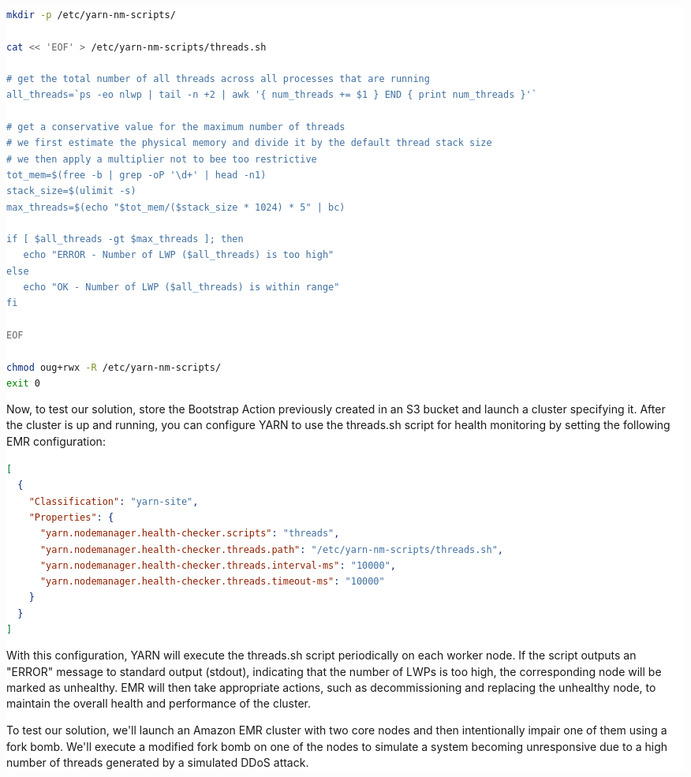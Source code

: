 ```bash
mkdir -p /etc/yarn-nm-scripts/

cat << 'EOF' > /etc/yarn-nm-scripts/threads.sh

# get the total number of all threads across all processes that are running
all_threads=`ps -eo nlwp | tail -n +2 | awk '{ num_threads += $1 } END { print num_threads }'`

# get a conservative value for the maximum number of threads
# we first estimate the physical memory and divide it by the default thread stack size
# we then apply a multiplier not to bee too restrictive
tot_mem=$(free -b | grep -oP '\d+' | head -n1)
stack_size=$(ulimit -s)
max_threads=$(echo "$tot_mem/($stack_size * 1024) * 5" | bc)

if [ $all_threads -gt $max_threads ]; then 
   echo "ERROR - Number of LWP ($all_threads) is too high"
else 
   echo "OK - Number of LWP ($all_threads) is within range"
fi

EOF

chmod oug+rwx -R /etc/yarn-nm-scripts/
exit 0
```

Now, to test our solution, store the Bootstrap Action previously created in an S3 bucket and launch a cluster specifying it. After the cluster is up and running, you can configure YARN to use the threads.sh script for health monitoring by setting the following EMR configuration:

```json
[
  {
    "Classification": "yarn-site",
    "Properties": {
      "yarn.nodemanager.health-checker.scripts": "threads",
      "yarn.nodemanager.health-checker.threads.path": "/etc/yarn-nm-scripts/threads.sh",
      "yarn.nodemanager.health-checker.threads.interval-ms": "10000",
      "yarn.nodemanager.health-checker.threads.timeout-ms": "10000"
    }
  }
]
```

With this configuration, YARN will execute the threads.sh script periodically on each worker node. If the script outputs an "ERROR" message to standard output (stdout), indicating that the number of LWPs is too high, the corresponding node will be marked as unhealthy. EMR will then take appropriate actions, such as decommissioning and replacing the unhealthy node, to maintain the overall health and performance of the cluster.

To test our solution, we'll launch an Amazon EMR cluster with two core nodes and then intentionally impair one of them using a fork bomb. We'll execute a modified fork bomb on one of the nodes to simulate a system becoming unresponsive due to a high number of threads generated by a simulated DDoS attack.
